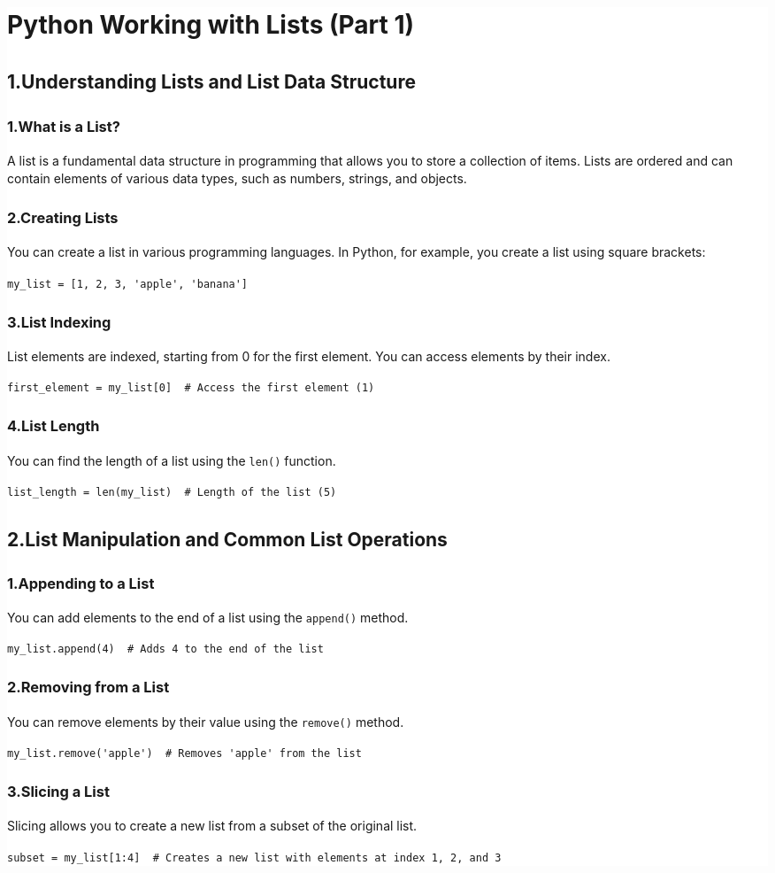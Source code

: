 # Python Working with Lists (Part 1)

## 1.Understanding Lists and List Data Structure

### 1.What is a List?
A list is a fundamental data structure in programming that allows you to store a collection of items. Lists are ordered
and can contain elements of various data types, such as numbers, strings, and objects.

### 2.Creating Lists
You can create a list in various programming languages. In Python, for example, you create a list using square brackets:
```
my_list = [1, 2, 3, 'apple', 'banana']
```

### 3.List Indexing
List elements are indexed, starting from 0 for the first element. You can access elements by their index.
```
first_element = my_list[0]  # Access the first element (1)
```

### 4.List Length
You can find the length of a list using the `len()` function.
```
list_length = len(my_list)  # Length of the list (5)
```

## 2.List Manipulation and Common List Operations

### 1.Appending to a List
You can add elements to the end of a list using the `append()` method.
```
my_list.append(4)  # Adds 4 to the end of the list
```

### 2.Removing from a List
You can remove elements by their value using the `remove()` method.
```
my_list.remove('apple')  # Removes 'apple' from the list
```

### 3.Slicing a List
Slicing allows you to create a new list from a subset of the original list.
```
subset = my_list[1:4]  # Creates a new list with elements at index 1, 2, and 3
```
